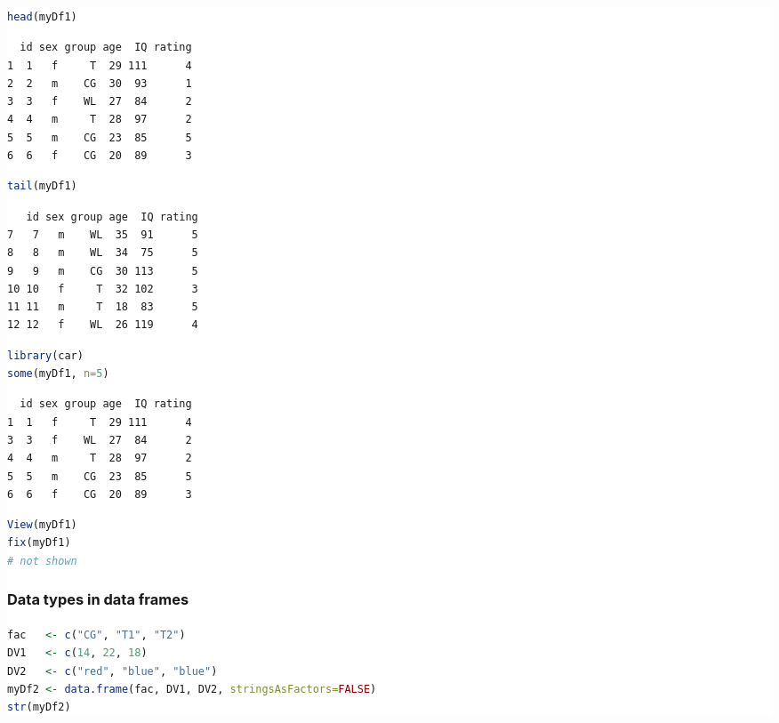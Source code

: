 
```r
head(myDf1)
```

```
  id sex group age  IQ rating
1  1   f     T  29 111      4
2  2   m    CG  30  93      1
3  3   f    WL  27  84      2
4  4   m     T  28  97      2
5  5   m    CG  23  85      5
6  6   f    CG  20  89      3
```

```r
tail(myDf1)
```

```
   id sex group age  IQ rating
7   7   m    WL  35  91      5
8   8   m    WL  34  75      5
9   9   m    CG  30 113      5
10 10   f     T  32 102      3
11 11   m     T  18  83      5
12 12   f    WL  26 119      4
```


```r
library(car)
some(myDf1, n=5)
```

```
  id sex group age  IQ rating
1  1   f     T  29 111      4
3  3   f    WL  27  84      2
4  4   m     T  28  97      2
5  5   m    CG  23  85      5
6  6   f    CG  20  89      3
```


```r
View(myDf1)
fix(myDf1)
# not shown
```

### Data types in data frames


```r
fac   <- c("CG", "T1", "T2")
DV1   <- c(14, 22, 18)
DV2   <- c("red", "blue", "blue")
myDf2 <- data.frame(fac, DV1, DV2, stringsAsFactors=FALSE)
str(myDf2)
```
